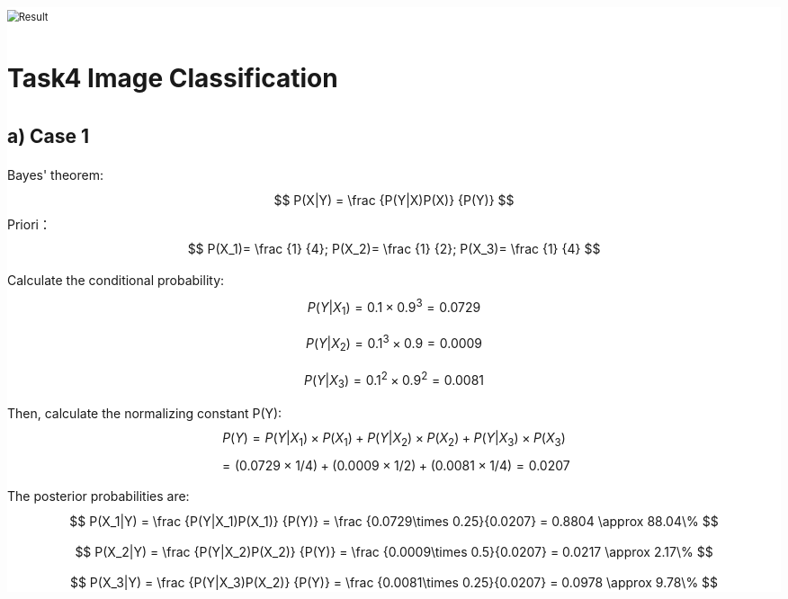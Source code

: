 <img src="./Resource/3_2.png " alt="Result" style="zoom:80%;" />

# Task4 Image Classification

## a)  Case 1  

Bayes' theorem: 
$$
P(X|Y) = \frac {P(Y|X)P(X)} {P(Y)}
$$
Priori：
$$
P(X_1)= \frac {1} {4};   P(X_2)= \frac {1} {2};   P(X_3)= \frac {1} {4}
$$


Calculate the conditional probability:
$$
P(Y|X_1) = 0.1\times0.9^3 = 0.0729
$$

$$
P(Y|X_2) = 0.1^3\times0.9 =  0.0009
$$

$$
P(Y|X_3) = 0.1^2\times0.9^2 = 0.0081
$$

Then, calculate the normalizing constant P(Y):
$$
P(Y) = P(Y|X_1)\times P(X_1) +  P(Y|X_2)\times P(X_2) + P(Y|X_3)\times P(X_3)
$$
$$
=(0.0729 \times 1/4) + (0.0009 \times 1/2) + (0.0081 \times 1/4) = 0.0207
$$



The posterior probabilities are:
$$
P(X_1|Y) = \frac {P(Y|X_1)P(X_1)} {P(Y)} = \frac {0.0729\times 0.25}{0.0207} = 0.8804 \approx 88.04\%
$$

$$
P(X_2|Y) = \frac {P(Y|X_2)P(X_2)} {P(Y)} = \frac {0.0009\times 0.5}{0.0207} = 0.0217 \approx 2.17\%
$$

$$
P(X_3|Y) = \frac {P(Y|X_3)P(X_2)} {P(Y)} = \frac {0.0081\times 0.25}{0.0207} = 0.0978 \approx 9.78\%
$$
